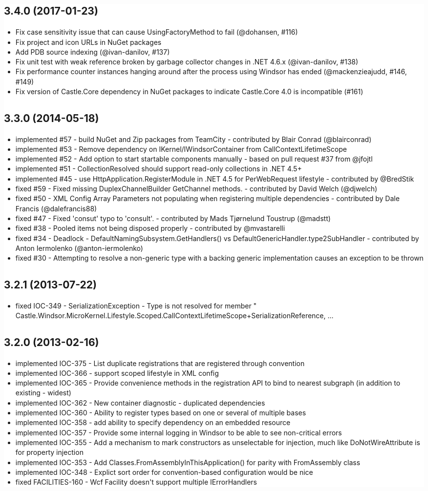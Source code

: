 ## 3.4.0 (2017-01-23)

- Fix case sensitivity issue that can cause UsingFactoryMethod to fail (@dohansen, #116)
- Fix project and icon URLs in NuGet packages
- Add PDB source indexing (@ivan-danilov, #137)
- Fix unit test with weak reference broken by garbage collector changes in .NET 4.6.x (@ivan-danilov, #138)
- Fix performance counter instances hanging around after the process using Windsor has ended (@mackenzieajudd, #146,
  #149)
- Fix version of Castle.Core dependency in NuGet packages to indicate Castle.Core 4.0 is incompatible (#161)

## 3.3.0 (2014-05-18)

- implemented #57 - build NuGet and Zip packages from TeamCity - contributed by Blair Conrad (@blairconrad)
- implemented #53 - Remove dependency on IKernel/IWindsorContainer from CallContextLifetimeScope
- implemented #52 - Add option to start startable components manually - based on pull request #37 from @jfojtl
- implemented #51 - CollectionResolved should support read-only collections in .NET 4.5+
- implemented #45 - use HttpApplication.RegisterModule in .NET 4.5 for PerWebRequest lifestyle - contributed by
  @BredStik
- fixed #59 - Fixed missing DuplexChannelBuilder GetChannel methods. - contributed by David Welch (@djwelch)
- fixed #50 - XML Config Array Parameters not populating when registering multiple dependencies - contributed by Dale
  Francis (@dalefrancis88)
- fixed #47 - Fixed 'consut' typo to 'consult'. - contributed by Mads Tjørnelund Toustrup (@madstt)
- fixed #38 - Pooled items not being disposed properly - contributed by @mvastarelli
- fixed #34 - Deadlock - DefaultNamingSubsystem.GetHandlers() vs DefaultGenericHandler.type2SubHandler - contributed by
  Anton Iermolenko (@anton-iermolenko)
- fixed #30 - Attempting to resolve a non-generic type with a backing generic implementation causes an exception to be
  thrown

## 3.2.1 (2013-07-22)

- fixed IOC-349 - SerializationException - Type is not resolved for member "
  Castle.Windsor.MicroKernel.Lifestyle.Scoped.CallContextLifetimeScope+SerializationReference, ...

## 3.2.0 (2013-02-16)

- implemented IOC-375 - List duplicate registrations that are registered through convention
- implemented IOC-366 - support scoped lifestyle in XML config
- implemented IOC-365 - Provide convenience methods in the registration API to bind to nearest subgraph (in addition to
  existing - widest)
- implemented IOC-362 - New container diagnostic - duplicated dependencies
- implemented IOC-360 - Ability to register types based on one or several of multiple bases
- implemented IOC-358 - add ability to specify dependency on an embedded resource
- implemented IOC-357 - Provide some internal logging in Windsor to be able to see non-critical errors
- implemented IOC-355 - Add a mechanism to mark constructors as unselectable for injection, much like DoNotWireAttribute
  is for property injection
- implemented IOC-353 - Add Classes.FromAssemblyInThisApplication() for parity with FromAssembly class
- implemented IOC-348 - Explict sort order for convention-based configuration would be nice
- fixed FACILITIES-160 - Wcf Facility doesn't support multiple IErrorHandlers